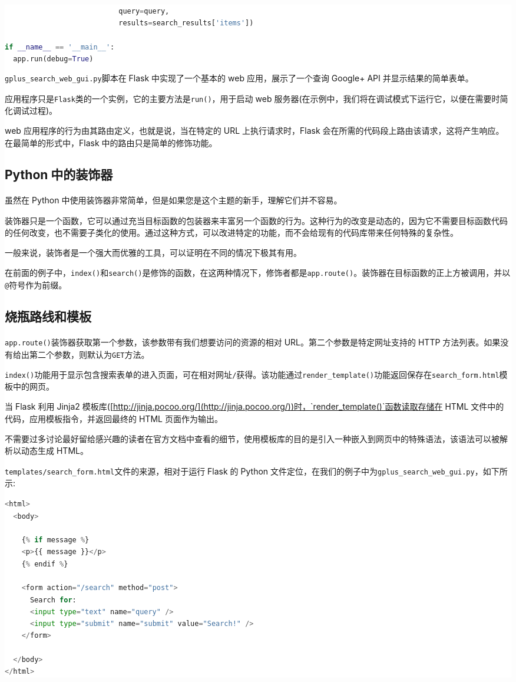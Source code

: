 ```py
                           query=query, 
                           results=search_results['items']) 

if __name__ == '__main__': 
  app.run(debug=True) 

```

`gplus_search_web_gui.py`脚本在 Flask 中实现了一个基本的 web 应用，展示了一个查询 Google+ API 并显示结果的简单表单。

应用程序只是`Flask`类的一个实例，它的主要方法是`run()`，用于启动 web 服务器(在示例中，我们将在调试模式下运行它，以便在需要时简化调试过程)。

web 应用程序的行为由其路由定义，也就是说，当在特定的 URL 上执行请求时，Flask 会在所需的代码段上路由该请求，这将产生响应。在最简单的形式中，Flask 中的路由只是简单的修饰功能。

## Python 中的装饰器

虽然在 Python 中使用装饰器非常简单，但是如果您是这个主题的新手，理解它们并不容易。

装饰器只是一个函数，它可以通过充当目标函数的包装器来丰富另一个函数的行为。这种行为的改变是动态的，因为它不需要目标函数代码的任何改变，也不需要子类化的使用。通过这种方式，可以改进特定的功能，而不会给现有的代码库带来任何特殊的复杂性。

一般来说，装饰者是一个强大而优雅的工具，可以证明在不同的情况下极其有用。

在前面的例子中，`index()`和`search()`是修饰的函数，在这两种情况下，修饰者都是`app.route()`。装饰器在目标函数的正上方被调用，并以`@`符号作为前缀。

## 烧瓶路线和模板

`app.route()`装饰器获取第一个参数，该参数带有我们想要访问的资源的相对 URL。第二个参数是特定网址支持的 HTTP 方法列表。如果没有给出第二个参数，则默认为`GET`方法。

`index()`功能用于显示包含搜索表单的进入页面，可在相对网址`/`获得。该功能通过`render_template()`功能返回保存在`search_form.html`模板中的网页。

当 Flask 利用 Jinja2 模板库([http://jinja.pocoo.org/](http://jinja.pocoo.org/))时，`render_template()`函数读取存储在 HTML 文件中的代码，应用模板指令，并返回最终的 HTML 页面作为输出。

不需要过多讨论最好留给感兴趣的读者在官方文档中查看的细节，使用模板库的目的是引入一种嵌入到网页中的特殊语法，该语法可以被解析以动态生成 HTML。

`templates/search_form.html`文件的来源，相对于运行 Flask 的 Python 文件定位，在我们的例子中为`gplus_search_web_gui.py`，如下所示:

```py
<html> 
  <body> 

    {% if message %} 
    <p>{{ message }}</p> 
    {% endif %} 

    <form action="/search" method="post"> 
      Search for: 
      <input type="text" name="query" /> 
      <input type="submit" name="submit" value="Search!" /> 
    </form> 

  </body> 
</html> 

```
